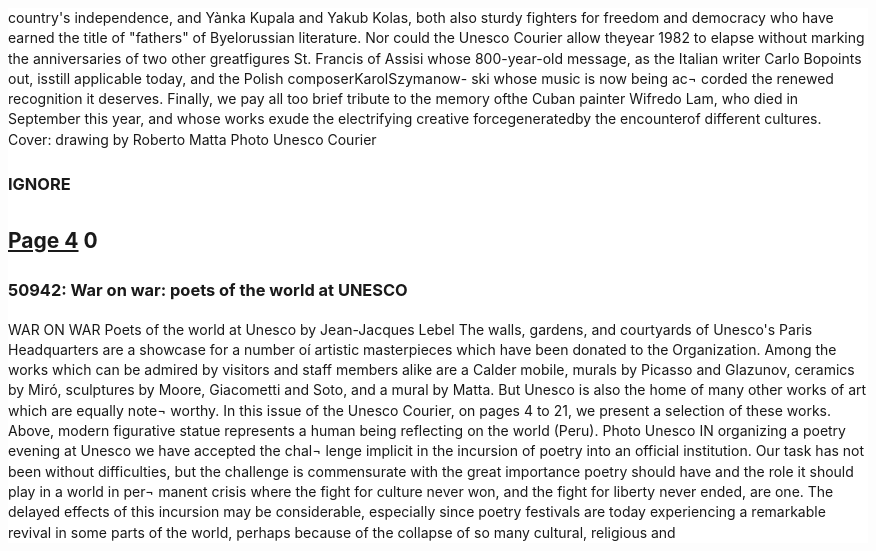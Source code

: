 country's independence, and Yànka
Kupala and Yakub Kolas, both also
sturdy fighters for freedom and
democracy who have earned the
title of "fathers" of Byelorussian
literature.
Nor could the Unesco Courier
allow theyear 1982 to elapse without
marking the anniversaries of two
other greatfigures St. Francis of
Assisi whose 800-year-old message,
as the Italian writer Carlo Bopoints
out, isstill applicable today, and the
Polish composerKarolSzymanow-
ski whose music is now being ac¬
corded the renewed recognition it
deserves.
Finally, we pay all too brief
tribute to the memory ofthe Cuban
painter Wifredo Lam, who died in
September this year, and whose
works exude the electrifying creative
forcegeneratedby the encounterof
different cultures.
Cover: drawing by Roberto Matta
Photo Unesco Courier

### IGNORE

## [Page 4](074796engo.pdf#page=4) 0

### 50942: War on war: poets of the world at UNESCO

WAR ON WAR
Poets of the world at Unesco
by Jean-Jacques Lebel
The walls, gardens, and courtyards of Unesco's Paris Headquarters are a
showcase for a number oí artistic masterpieces which have been donated to
the Organization. Among the works which can be admired by visitors and staff
members alike are a Calder mobile, murals by Picasso and Glazunov, ceramics
by Miró, sculptures by Moore, Giacometti and Soto, and a mural by Matta. But
Unesco is also the home of many other works of art which are equally note¬
worthy. In this issue of the Unesco Courier, on pages 4 to 21, we present a
selection of these works. Above, modern figurative statue represents a human
being reflecting on the world (Peru).
Photo Unesco
IN organizing a poetry evening at
Unesco we have accepted the chal¬
lenge implicit in the incursion of
poetry into an official institution. Our
task has not been without difficulties, but
the challenge is commensurate with the
great importance poetry should have and
the role it should play in a world in per¬
manent crisis where the fight for
culture never won, and the fight for
liberty never ended, are one. The
delayed effects of this incursion may be
considerable, especially since poetry
festivals are today experiencing a
remarkable revival in some parts of the
world, perhaps because of the collapse
of so many cultural, religious and